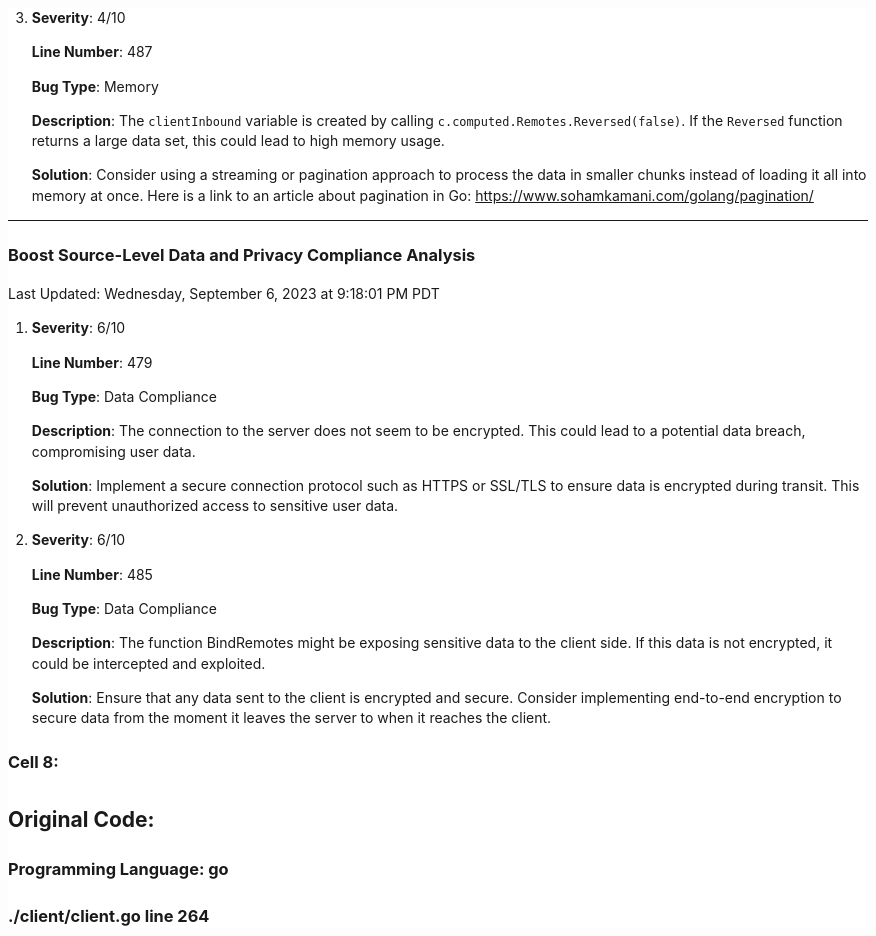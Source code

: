 
3. **Severity**: 4/10

   **Line Number**: 487

   **Bug Type**: Memory

   **Description**: The `clientInbound` variable is created by calling `c.computed.Remotes.Reversed(false)`. If the `Reversed` function returns a large data set, this could lead to high memory usage.

   **Solution**: Consider using a streaming or pagination approach to process the data in smaller chunks instead of loading it all into memory at once. Here is a link to an article about pagination in Go: https://www.sohamkamani.com/golang/pagination/






---

### Boost Source-Level Data and Privacy Compliance Analysis

Last Updated: Wednesday, September 6, 2023 at 9:18:01 PM PDT

1. **Severity**: 6/10

   **Line Number**: 479

   **Bug Type**: Data Compliance

   **Description**: The connection to the server does not seem to be encrypted. This could lead to a potential data breach, compromising user data.

   **Solution**: Implement a secure connection protocol such as HTTPS or SSL/TLS to ensure data is encrypted during transit. This will prevent unauthorized access to sensitive user data.


2. **Severity**: 6/10

   **Line Number**: 485

   **Bug Type**: Data Compliance

   **Description**: The function BindRemotes might be exposing sensitive data to the client side. If this data is not encrypted, it could be intercepted and exploited.

   **Solution**: Ensure that any data sent to the client is encrypted and secure. Consider implementing end-to-end encryption to secure data from the moment it leaves the server to when it reaches the client.





### Cell 8:
## Original Code:

### Programming Language: go
### ./client/client.go line 264
